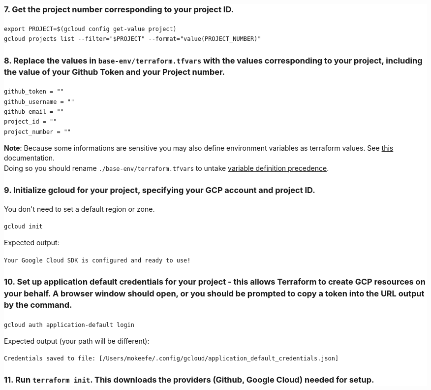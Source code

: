 ### 7. **Get the project number corresponding to your project ID.** 

```
export PROJECT=$(gcloud config get-value project)
gcloud projects list --filter="$PROJECT" --format="value(PROJECT_NUMBER)"
```

### 8. **Replace the values in `base-env/terraform.tfvars`** with the values corresponding to your project, including the value of your Github Token and your Project number.

```
github_token = ""
github_username = ""
github_email = ""
project_id = ""
project_number = ""
```

**Note**: Because some informations are sensitive you may also define environment variables as terraform values. See [this](https://www.terraform.io/docs/cli/config/environment-variables.html#tf_var_name) documentation.  
Doing so you should rename `./base-env/terraform.tfvars` to untake [variable definition precedence](https://www.terraform.io/docs/language/values/variables.html#variable-definition-precedence).

### 9. **Initialize gcloud for your project**, specifying your GCP account and project ID. 

You don't need to set a default region or zone. 

```
gcloud init 
```

Expected output: 

```
Your Google Cloud SDK is configured and ready to use!
```

### 10. **Set up application default credentials** for your project - this allows Terraform to create GCP resources on your behalf. A browser window should open, or you should be prompted to copy a token into the URL output by the command. 

```
gcloud auth application-default login
```

Expected output (your path will be different): 

```
Credentials saved to file: [/Users/mokeefe/.config/gcloud/application_default_credentials.json]
```

### 11. **Run `terraform init`.** This downloads the providers (Github, Google Cloud) needed for setup. 
